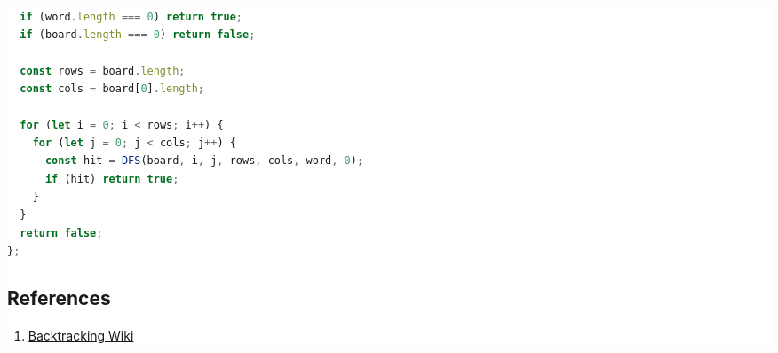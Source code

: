 ```javascript
  if (word.length === 0) return true;
  if (board.length === 0) return false;

  const rows = board.length;
  const cols = board[0].length;

  for (let i = 0; i < rows; i++) {
    for (let j = 0; j < cols; j++) {
      const hit = DFS(board, i, j, rows, cols, word, 0);
      if (hit) return true;
    }
  }
  return false;
};
```

## References
1. [Backtracking Wiki](https://www.wikiwand.com/en/Backtracking)
